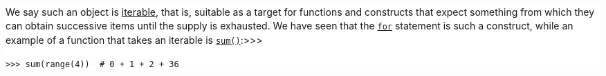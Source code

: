<span class="text-4505230f--TextH400-3033861f--textContentFamily-49a318e1"><span data-key="c3fe400a3e6c48a0a9b9940b1b57038f"><span data-offset-key="c3fe400a3e6c48a0a9b9940b1b57038f:0">We say such an object is </span></span><a href="https://docs.python.org/3.9/glossary.html#term-iterable" class="link-a079aa82--primary-53a25e66--link-faf6c434"><span data-key="ff1960a7911340d5a91188556070b3c2"><span data-offset-key="ff1960a7911340d5a91188556070b3c2:0">iterable</span></span></a><span data-key="de64ae7ce7ed4fe99d15beeb3f9d4881"><span data-offset-key="de64ae7ce7ed4fe99d15beeb3f9d4881:0">, that is, suitable as a target for functions and constructs that expect something from which they can obtain successive items until the supply is exhausted. We have seen that the </span></span><a href="https://docs.python.org/3.9/reference/compound_stmts.html#for" class="link-a079aa82--primary-53a25e66--link-faf6c434"><span data-key="86654dd7ffc24e078485fcc5437919fa"><span data-offset-key="86654dd7ffc24e078485fcc5437919fa:0"><code class="code-0458e21e" spellcheck="false" data-slate-leaf="true">for</code></span></span></a><span data-key="207a5269837d46b3b03d5efada0d900d"><span data-offset-key="207a5269837d46b3b03d5efada0d900d:0"> statement is such a construct, while an example of a function that takes an iterable is </span></span><a href="https://docs.python.org/3.9/library/functions.html#sum" class="link-a079aa82--primary-53a25e66--link-faf6c434"><span data-key="a317c59b93e8479295b4d87fc0cf4c9d"><span data-offset-key="a317c59b93e8479295b4d87fc0cf4c9d:0"><code class="code-0458e21e" spellcheck="false" data-slate-leaf="true">sum()</code></span></span></a><span data-key="897e55f479f645efb20889298ec12bed"><span data-offset-key="897e55f479f645efb20889298ec12bed:0">:&gt;&gt;&gt;</span></span></span>

    >>> sum(range(4))  # 0 + 1 + 2 + 36

